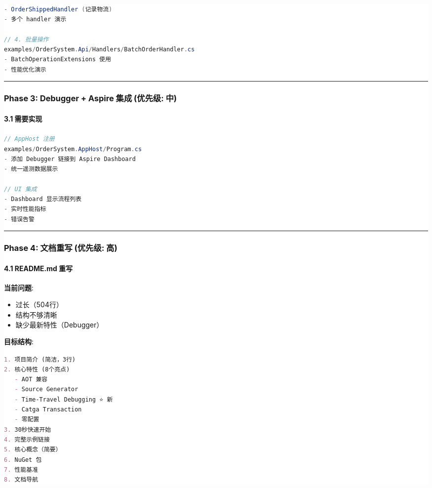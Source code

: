 ```csharp
- OrderShippedHandler (记录物流)
- 多个 handler 演示

// 4. 批量操作
examples/OrderSystem.Api/Handlers/BatchOrderHandler.cs
- BatchOperationExtensions 使用
- 性能优化演示
```

---

### Phase 3: Debugger + Aspire 集成 (优先级: 中)

#### 3.1 需要实现
```csharp
// AppHost 注册
examples/OrderSystem.AppHost/Program.cs
- 添加 Debugger 链接到 Aspire Dashboard
- 统一遥测数据展示

// UI 集成
- Dashboard 显示流程列表
- 实时性能指标
- 错误告警
```

---

### Phase 4: 文档重写 (优先级: 高)

#### 4.1 README.md 重写

**当前问题**:
- 过长（504行）
- 结构不够清晰
- 缺少最新特性（Debugger）

**目标结构**:
```markdown
1. 项目简介 (简洁，3行)
2. 核心特性 (8个亮点)
   - AOT 兼容
   - Source Generator
   - Time-Travel Debugging ⭐ 新
   - Catga Transaction
   - 零配置
3. 30秒快速开始
4. 完整示例链接
5. 核心概念（简要）
6. NuGet 包
7. 性能基准
8. 文档导航
```
